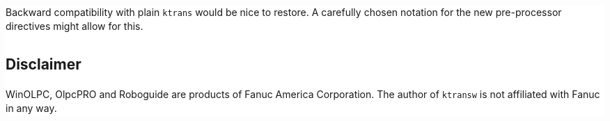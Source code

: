 Backward compatibility with plain `ktrans` would be nice to restore. A
carefully chosen notation for the new pre-processor directives might allow
for this.


## Disclaimer

WinOLPC, OlpcPRO and Roboguide are products of Fanuc America Corporation. The
author of `ktransw` is not affiliated with Fanuc in any way.



[releases]: https://github.com/gavanderhoorn/ktransw_py/releases
[gpp releases]: https://github.com/gavanderhoorn/gpp/releases
[rossum]: https://github.com/gavanderhoorn/rossum
[gpp documentation]: https://logological.org/gpp
[fr_hdrs]: https://github.com/gavanderhoorn/fr_hdrs
[bank_class]: https://github.com/kobbled/rossum_example_ws/tree/master/src/bank_class
[ktransw-macros]: https://github.com/kobbled/ktransw-macros
